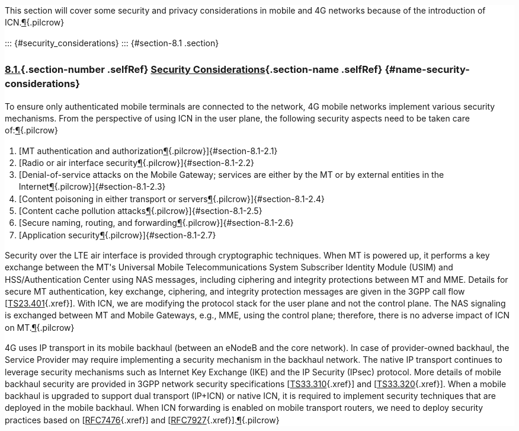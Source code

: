 This section will cover some security and privacy considerations in
mobile and 4G networks because of the introduction of
ICN.[¶](#section-8-1){.pilcrow}

::: {#security_considerations}
::: {#section-8.1 .section}
### [8.1.](#section-8.1){.section-number .selfRef} [Security Considerations](#name-security-considerations){.section-name .selfRef} {#name-security-considerations}

To ensure only authenticated mobile terminals are connected to the
network, 4G mobile networks implement various security mechanisms. From
the perspective of using ICN in the user plane, the following security
aspects need to be taken care of:[¶](#section-8.1-1){.pilcrow}

1.  [MT authentication and
    authorization[¶](#section-8.1-2.1){.pilcrow}]{#section-8.1-2.1}
2.  [Radio or air interface
    security[¶](#section-8.1-2.2){.pilcrow}]{#section-8.1-2.2}
3.  [Denial-of-service attacks on the Mobile Gateway; services are
    either by the MT or by external entities in the
    Internet[¶](#section-8.1-2.3){.pilcrow}]{#section-8.1-2.3}
4.  [Content poisoning in either transport or
    servers[¶](#section-8.1-2.4){.pilcrow}]{#section-8.1-2.4}
5.  [Content cache pollution
    attacks[¶](#section-8.1-2.5){.pilcrow}]{#section-8.1-2.5}
6.  [Secure naming, routing, and
    forwarding[¶](#section-8.1-2.6){.pilcrow}]{#section-8.1-2.6}
7.  [Application
    security[¶](#section-8.1-2.7){.pilcrow}]{#section-8.1-2.7}

Security over the LTE air interface is provided through cryptographic
techniques. When MT is powered up, it performs a key exchange between
the MT\'s Universal Mobile Telecommunications System Subscriber Identity
Module (USIM) and HSS/Authentication Center using NAS messages,
including ciphering and integrity protections between MT and MME.
Details for secure MT authentication, key exchange, ciphering, and
integrity protection messages are given in the 3GPP call flow
\[[TS23.401](#TS23.401){.xref}\]. With ICN, we are modifying the
protocol stack for the user plane and not the control plane. The NAS
signaling is exchanged between MT and Mobile Gateways, e.g., MME, using
the control plane; therefore, there is no adverse impact of ICN on
MT.[¶](#section-8.1-3){.pilcrow}

4G uses IP transport in its mobile backhaul (between an eNodeB and the
core network). In case of provider-owned backhaul, the Service Provider
may require implementing a security mechanism in the backhaul network.
The native IP transport continues to leverage security mechanisms such
as Internet Key Exchange (IKE) and the IP Security (IPsec) protocol.
More details of mobile backhaul security are provided in 3GPP network
security specifications \[[TS33.310](#TS33.310){.xref}\] and
\[[TS33.320](#TS33.320){.xref}\]. When a mobile backhaul is upgraded to
support dual transport (IP+ICN) or native ICN, it is required to
implement security techniques that are deployed in the mobile backhaul.
When ICN forwarding is enabled on mobile transport routers, we need to
deploy security practices based on \[[RFC7476](#RFC7476){.xref}\] and
\[[RFC7927](#RFC7927){.xref}\].[¶](#section-8.1-4){.pilcrow}
